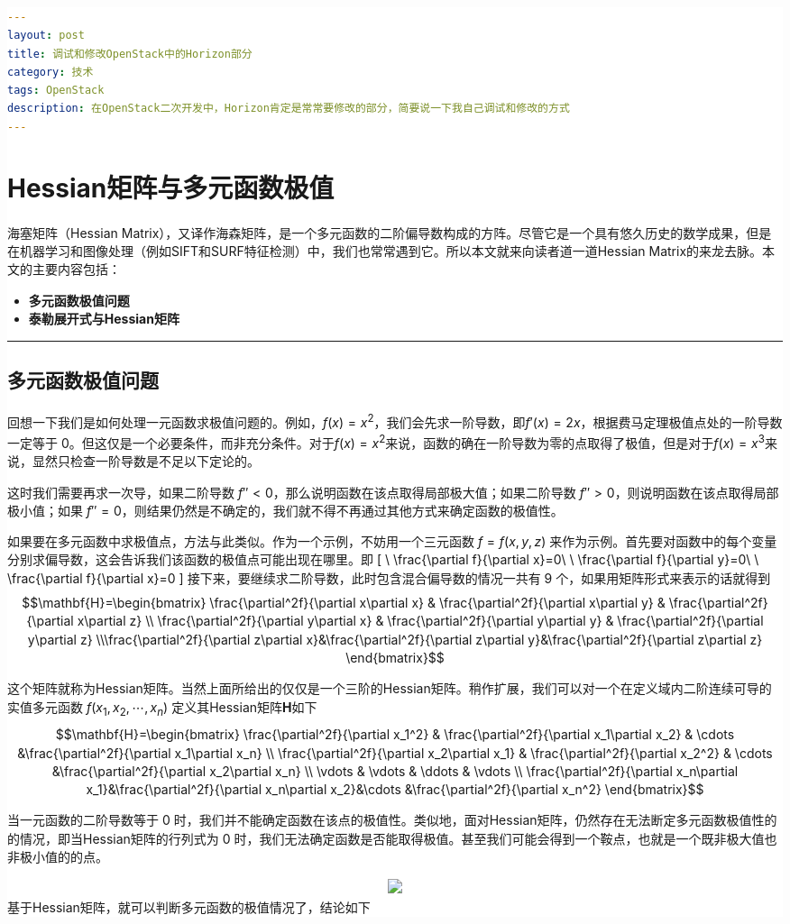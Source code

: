 ```yaml
---
layout: post
title: 调试和修改OpenStack中的Horizon部分
category: 技术
tags: OpenStack
description: 在OpenStack二次开发中，Horizon肯定是常常要修改的部分，简要说一下我自己调试和修改的方式
---
```


# Hessian矩阵与多元函数极值

海塞矩阵（Hessian Matrix），又译作海森矩阵，是一个多元函数的二阶偏导数构成的方阵。尽管它是一个具有悠久历史的数学成果，但是在机器学习和图像处理（例如SIFT和SURF特征检测）中，我们也常常遇到它。所以本文就来向读者道一道Hessian Matrix的来龙去脉。本文的主要内容包括：

- **多元函数极值问题**
- **泰勒展开式与Hessian矩阵**

-------------------

## 多元函数极值问题

回想一下我们是如何处理一元函数求极值问题的。例如，$f(x)=x^2$，我们会先求一阶导数，即$f'(x)=2x$，根据费马定理极值点处的一阶导数一定等于 $0$。但这仅是一个必要条件，而非充分条件。对于$f(x)=x^2$来说，函数的确在一阶导数为零的点取得了极值，但是对于$f(x)=x^3$来说，显然只检查一阶导数是不足以下定论的。

这时我们需要再求一次导，如果二阶导数 $f''<0$，那么说明函数在该点取得局部极大值；如果二阶导数 $f''>0$，则说明函数在该点取得局部极小值；如果 $f''=0$，则结果仍然是不确定的，我们就不得不再通过其他方式来确定函数的极值性。

如果要在多元函数中求极值点，方法与此类似。作为一个示例，不妨用一个三元函数 $f=f(x,y,z)$ 来作为示例。首先要对函数中的每个变量分别求偏导数，这会告诉我们该函数的极值点可能出现在哪里。即
\[
\ \frac{\partial f}{\partial x}=0\\
\ \frac{\partial f}{\partial y}=0\\
\ \frac{\partial f}{\partial x}=0
\]
接下来，要继续求二阶导数，此时包含混合偏导数的情况一共有 $9$ 个，如果用矩阵形式来表示的话就得到
$$\mathbf{H}=\begin{bmatrix} \frac{\partial^2f}{\partial x\partial x} & \frac{\partial^2f}{\partial x\partial y} & \frac{\partial^2f}{\partial x\partial z} \\ \frac{\partial^2f}{\partial y\partial x} & \frac{\partial^2f}{\partial y\partial y} & \frac{\partial^2f}{\partial y\partial z} \\\frac{\partial^2f}{\partial z\partial x}&\frac{\partial^2f}{\partial z\partial y}&\frac{\partial^2f}{\partial z\partial z} \end{bmatrix}$$

这个矩阵就称为Hessian矩阵。当然上面所给出的仅仅是一个三阶的Hessian矩阵。稍作扩展，我们可以对一个在定义域内二阶连续可导的实值多元函数 $f(x_1, x_2, \cdots, x_n)$ 定义其Hessian矩阵$\mathbf{H}$如下
$$\mathbf{H}=\begin{bmatrix} 
\frac{\partial^2f}{\partial x_1^2} & \frac{\partial^2f}{\partial x_1\partial x_2} & \cdots &\frac{\partial^2f}{\partial x_1\partial x_n} \\
 \frac{\partial^2f}{\partial x_2\partial x_1} & \frac{\partial^2f}{\partial x_2^2} &  \cdots &\frac{\partial^2f}{\partial x_2\partial x_n} \\ \vdots & \vdots & \ddots & \vdots \\
\frac{\partial^2f}{\partial x_n\partial x_1}&\frac{\partial^2f}{\partial x_n\partial x_2}&\cdots &\frac{\partial^2f}{\partial x_n^2} \end{bmatrix}$$

当一元函数的二阶导数等于 $0$ 时，我们并不能确定函数在该点的极值性。类似地，面对Hessian矩阵，仍然存在无法断定多元函数极值性的的情况，即当Hessian矩阵的行列式为 $0$ 时，我们无法确定函数是否能取得极值。甚至我们可能会得到一个鞍点，也就是一个既非极大值也非极小值的的点。
<center>
<img src="http://img.blog.csdn.net/20160416210534270" width=350>
</center>
基于Hessian矩阵，就可以判断多元函数的极值情况了，结论如下
